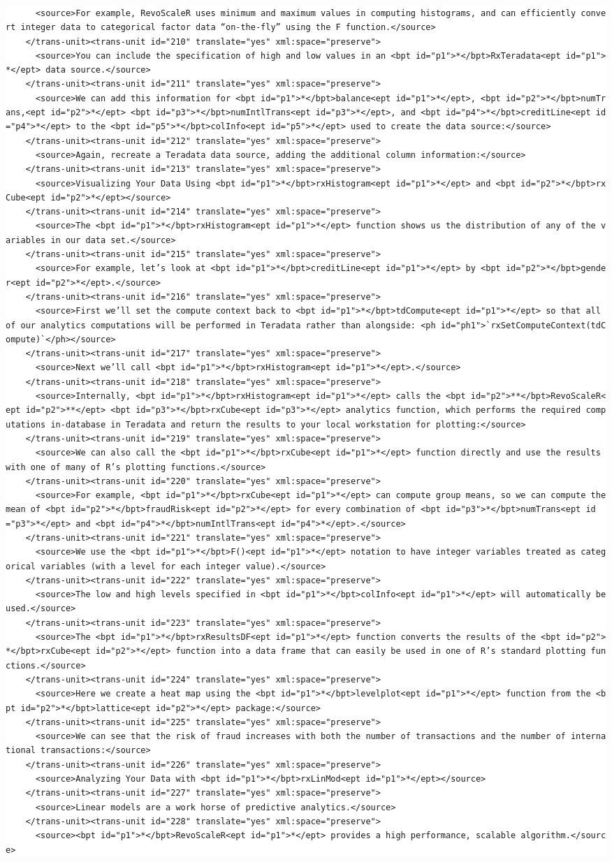           <source>For example, RevoScaleR uses minimum and maximum values in computing histograms, and can efficiently convert integer data to categorical factor data “on-the-fly” using the F function.</source>
        </trans-unit><trans-unit id="210" translate="yes" xml:space="preserve">
          <source>You can include the specification of high and low values in an <bpt id="p1">*</bpt>RxTeradata<ept id="p1">*</ept> data source.</source>
        </trans-unit><trans-unit id="211" translate="yes" xml:space="preserve">
          <source>We can add this information for <bpt id="p1">*</bpt>balance<ept id="p1">*</ept>, <bpt id="p2">*</bpt>numTrans,<ept id="p2">*</ept> <bpt id="p3">*</bpt>numIntlTrans<ept id="p3">*</ept>, and <bpt id="p4">*</bpt>creditLine<ept id="p4">*</ept> to the <bpt id="p5">*</bpt>colInfo<ept id="p5">*</ept> used to create the data source:</source>
        </trans-unit><trans-unit id="212" translate="yes" xml:space="preserve">
          <source>Again, recreate a Teradata data source, adding the additional column information:</source>
        </trans-unit><trans-unit id="213" translate="yes" xml:space="preserve">
          <source>Visualizing Your Data Using <bpt id="p1">*</bpt>rxHistogram<ept id="p1">*</ept> and <bpt id="p2">*</bpt>rxCube<ept id="p2">*</ept></source>
        </trans-unit><trans-unit id="214" translate="yes" xml:space="preserve">
          <source>The <bpt id="p1">*</bpt>rxHistogram<ept id="p1">*</ept> function shows us the distribution of any of the variables in our data set.</source>
        </trans-unit><trans-unit id="215" translate="yes" xml:space="preserve">
          <source>For example, let’s look at <bpt id="p1">*</bpt>creditLine<ept id="p1">*</ept> by <bpt id="p2">*</bpt>gender<ept id="p2">*</ept>.</source>
        </trans-unit><trans-unit id="216" translate="yes" xml:space="preserve">
          <source>First we’ll set the compute context back to <bpt id="p1">*</bpt>tdCompute<ept id="p1">*</ept> so that all of our analytics computations will be performed in Teradata rather than alongside: <ph id="ph1">`rxSetComputeContext(tdCompute)`</ph></source>
        </trans-unit><trans-unit id="217" translate="yes" xml:space="preserve">
          <source>Next we’ll call <bpt id="p1">*</bpt>rxHistogram<ept id="p1">*</ept>.</source>
        </trans-unit><trans-unit id="218" translate="yes" xml:space="preserve">
          <source>Internally, <bpt id="p1">*</bpt>rxHistogram<ept id="p1">*</ept> calls the <bpt id="p2">**</bpt>RevoScaleR<ept id="p2">**</ept> <bpt id="p3">*</bpt>rxCube<ept id="p3">*</ept> analytics function, which performs the required computations in-database in Teradata and return the results to your local workstation for plotting:</source>
        </trans-unit><trans-unit id="219" translate="yes" xml:space="preserve">
          <source>We can also call the <bpt id="p1">*</bpt>rxCube<ept id="p1">*</ept> function directly and use the results with one of many of R’s plotting functions.</source>
        </trans-unit><trans-unit id="220" translate="yes" xml:space="preserve">
          <source>For example, <bpt id="p1">*</bpt>rxCube<ept id="p1">*</ept> can compute group means, so we can compute the mean of <bpt id="p2">*</bpt>fraudRisk<ept id="p2">*</ept> for every combination of <bpt id="p3">*</bpt>numTrans<ept id="p3">*</ept> and <bpt id="p4">*</bpt>numIntlTrans<ept id="p4">*</ept>.</source>
        </trans-unit><trans-unit id="221" translate="yes" xml:space="preserve">
          <source>We use the <bpt id="p1">*</bpt>F()<ept id="p1">*</ept> notation to have integer variables treated as categorical variables (with a level for each integer value).</source>
        </trans-unit><trans-unit id="222" translate="yes" xml:space="preserve">
          <source>The low and high levels specified in <bpt id="p1">*</bpt>colInfo<ept id="p1">*</ept> will automatically be used.</source>
        </trans-unit><trans-unit id="223" translate="yes" xml:space="preserve">
          <source>The <bpt id="p1">*</bpt>rxResultsDF<ept id="p1">*</ept> function converts the results of the <bpt id="p2">*</bpt>rxCube<ept id="p2">*</ept> function into a data frame that can easily be used in one of R’s standard plotting functions.</source>
        </trans-unit><trans-unit id="224" translate="yes" xml:space="preserve">
          <source>Here we create a heat map using the <bpt id="p1">*</bpt>levelplot<ept id="p1">*</ept> function from the <bpt id="p2">*</bpt>lattice<ept id="p2">*</ept> package:</source>
        </trans-unit><trans-unit id="225" translate="yes" xml:space="preserve">
          <source>We can see that the risk of fraud increases with both the number of transactions and the number of international transactions:</source>
        </trans-unit><trans-unit id="226" translate="yes" xml:space="preserve">
          <source>Analyzing Your Data with <bpt id="p1">*</bpt>rxLinMod<ept id="p1">*</ept></source>
        </trans-unit><trans-unit id="227" translate="yes" xml:space="preserve">
          <source>Linear models are a work horse of predictive analytics.</source>
        </trans-unit><trans-unit id="228" translate="yes" xml:space="preserve">
          <source><bpt id="p1">*</bpt>RevoScaleR<ept id="p1">*</ept> provides a high performance, scalable algorithm.</source>